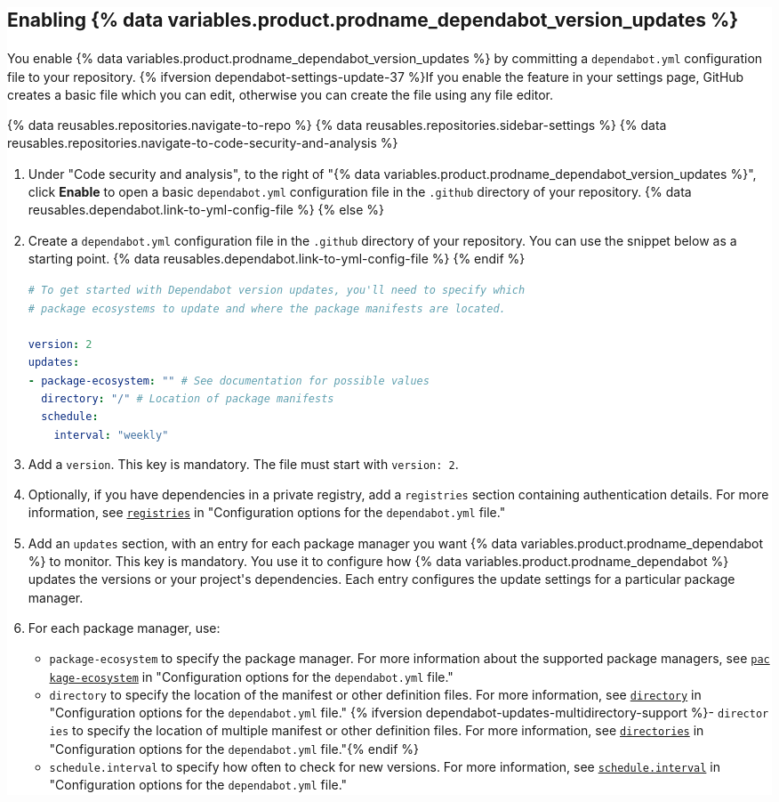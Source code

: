 ## Enabling {% data variables.product.prodname_dependabot_version_updates %}

You enable {% data variables.product.prodname_dependabot_version_updates %} by committing a `dependabot.yml` configuration file to your repository.
{% ifversion dependabot-settings-update-37 %}If you enable the feature in your settings page, GitHub creates a basic file which you can edit, otherwise you can create the file using any file editor.

{% data reusables.repositories.navigate-to-repo %}
{% data reusables.repositories.sidebar-settings %}
{% data reusables.repositories.navigate-to-code-security-and-analysis %}
1. Under "Code security and analysis", to the right of "{% data variables.product.prodname_dependabot_version_updates %}", click **Enable** to open a basic `dependabot.yml` configuration file in the `.github` directory of your repository. {% data reusables.dependabot.link-to-yml-config-file %}
{% else %}
1. Create a `dependabot.yml` configuration file in the `.github` directory of your repository. You can use the snippet below as a starting point. {% data reusables.dependabot.link-to-yml-config-file %}
{% endif %}

   ```yaml copy
   # To get started with Dependabot version updates, you'll need to specify which
   # package ecosystems to update and where the package manifests are located.

   version: 2
   updates:
   - package-ecosystem: "" # See documentation for possible values
     directory: "/" # Location of package manifests
     schedule:
       interval: "weekly"
   ```

1. Add a `version`. This key is mandatory. The file must start with `version: 2`.
1. Optionally, if you have dependencies in a private registry, add a `registries` section containing authentication details. For more information, see [`registries`](/code-security/dependabot/dependabot-version-updates/configuration-options-for-the-dependabot.yml-file#registries) in "Configuration options for the `dependabot.yml` file."
1. Add an `updates` section, with an entry for each package manager you want {% data variables.product.prodname_dependabot %} to monitor. This key is mandatory. You use it to configure how {% data variables.product.prodname_dependabot %} updates the versions or your project's dependencies. Each entry configures the update settings for a particular package manager.
1. For each package manager, use:

    * `package-ecosystem` to specify the package manager. For more information about the supported package managers, see [`package-ecosystem`](/code-security/dependabot/dependabot-version-updates/configuration-options-for-the-dependabot.yml-file#package-ecosystem) in "Configuration options for the `dependabot.yml` file."
    * `directory` to specify the location of the manifest or other definition files. For more information, see [`directory`](/code-security/dependabot/dependabot-version-updates/configuration-options-for-the-dependabot.yml-file#directory) in "Configuration options for the `dependabot.yml` file."
    {% ifversion dependabot-updates-multidirectory-support %}- `directories` to specify the location of multiple manifest or other definition files. For more information, see [`directories`](/code-security/dependabot/dependabot-version-updates/configuration-options-for-the-dependabot.yml-file#directories) in "Configuration options for the `dependabot.yml` file."{% endif %}
    * `schedule.interval` to specify how often to check for new versions. For more information, see [`schedule.interval`](/code-security/dependabot/dependabot-version-updates/configuration-options-for-the-dependabot.yml-file#scheduleinterval) in "Configuration options for the `dependabot.yml` file."
